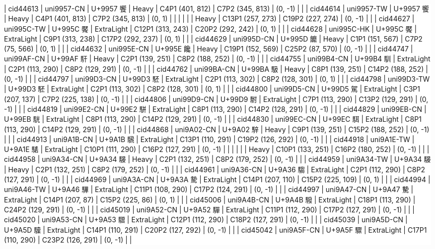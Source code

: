 | cid44613 | uni9957-CN | U+9957 饗 | Heavy | C4P1 (401, 812) | C7P2 (345, 813) | (0, -1) |  |
| cid44614 | uni9957-TW | U+9957 饗 | Heavy | C4P1 (401, 813) | C7P2 (345, 813) | (0, 1) |  |
|      |            |             | Heavy | C13P1 (257, 273) | C19P2 (227, 274) | (0, -1) |  |
| cid44627 | uni995C-TW | U+995C 饜 | ExtraLight | C12P1 (313, 243) | C20P2 (292, 242) | (0, 1) |  |
| cid44628 | uni995C-HK | U+995C 饜 | ExtraLight | C9P1 (313, 238) | C17P2 (292, 237) | (0, 1) |  |
| cid44629 | uni995D-CN | U+995D 饝 | Heavy | C1P1 (151, 567) | C7P2 (75, 566) | (0, 1) |  |
| cid44632 | uni995E-CN | U+995E 饞 | Heavy | C19P1 (152, 569) | C25P2 (87, 570) | (0, -1) |  |
| cid44747 | uni99AF-CN | U+99AF 馯 | Heavy | C2P1 (139, 251) | C8P2 (188, 252) | (0, -1) |  |
| cid44755 | uni99B4-CN | U+99B4 馴 | ExtraLight | C2P1 (113, 290) | C8P2 (129, 291) | (0, -1) |  |
| cid44762 | uni99BA-CN | U+99BA 馺 | Heavy | C8P1 (139, 251) | C14P2 (188, 252) | (0, -1) |  |
| cid44797 | uni99D3-CN | U+99D3 駓 | ExtraLight | C2P1 (113, 302) | C8P2 (128, 301) | (0, 1) |  |
| cid44798 | uni99D3-TW | U+99D3 駓 | ExtraLight | C2P1 (113, 302) | C8P2 (128, 301) | (0, 1) |  |
| cid44800 | uni99D5-CN | U+99D5 駕 | ExtraLight | C3P1 (207, 137) | C7P2 (225, 138) | (0, -1) |  |
| cid44806 | uni99D9-CN | U+99D9 駙 | ExtraLight | C7P1 (113, 290) | C13P2 (129, 291) | (0, -1) |  |
| cid44819 | uni99E2-CN | U+99E2 駢 | ExtraLight | C8P1 (113, 290) | C14P2 (128, 291) | (0, -1) |  |
| cid44829 | uni99EB-CN | U+99EB 駫 | ExtraLight | C8P1 (113, 290) | C14P2 (129, 291) | (0, -1) |  |
| cid44830 | uni99EC-CN | U+99EC 駬 | ExtraLight | C8P1 (113, 290) | C14P2 (129, 291) | (0, -1) |  |
| cid44868 | uni9A02-CN | U+9A02 騂 | Heavy | C9P1 (139, 251) | C15P2 (188, 252) | (0, -1) |  |
| cid44913 | uni9A1B-CN | U+9A1B 騛 | ExtraLight | C13P1 (110, 291) | C19P2 (126, 292) | (0, -1) |  |
| cid44918 | uni9A1E-TW | U+9A1E 騞 | ExtraLight | C10P1 (111, 290) | C16P2 (127, 291) | (0, -1) |  |
|      |            |             | Heavy | C10P1 (133, 251) | C16P2 (180, 252) | (0, -1) |  |
| cid44958 | uni9A34-CN | U+9A34 騴 | Heavy | C2P1 (132, 251) | C8P2 (179, 252) | (0, -1) |  |
| cid44959 | uni9A34-TW | U+9A34 騴 | Heavy | C2P1 (132, 251) | C8P2 (179, 252) | (0, -1) |  |
| cid44961 | uni9A36-CN | U+9A36 騶 | ExtraLight | C2P1 (112, 290) | C8P2 (127, 291) | (0, -1) |  |
| cid44969 | uni9A3A-CN | U+9A3A 騺 | ExtraLight | C14P1 (207, 110) | C15P2 (225, 109) | (0, 1) |  |
| cid44994 | uni9A46-TW | U+9A46 驆 | ExtraLight | C11P1 (108, 290) | C17P2 (124, 291) | (0, -1) |  |
| cid44997 | uni9A47-CN | U+9A47 驇 | ExtraLight | C14P1 (207, 87) | C15P2 (225, 86) | (0, 1) |  |
| cid45006 | uni9A4B-CN | U+9A4B 驋 | ExtraLight | C18P1 (113, 290) | C24P2 (129, 291) | (0, -1) |  |
| cid45019 | uni9A52-CN | U+9A52 驒 | ExtraLight | C11P1 (112, 290) | C17P2 (127, 291) | (0, -1) |  |
| cid45020 | uni9A53-CN | U+9A53 驓 | ExtraLight | C12P1 (112, 290) | C18P2 (127, 291) | (0, -1) |  |
| cid45039 | uni9A5D-CN | U+9A5D 驝 | ExtraLight | C14P1 (110, 291) | C20P2 (127, 292) | (0, -1) |  |
| cid45042 | uni9A5F-CN | U+9A5F 驟 | ExtraLight | C17P1 (110, 290) | C23P2 (126, 291) | (0, -1) |  |
